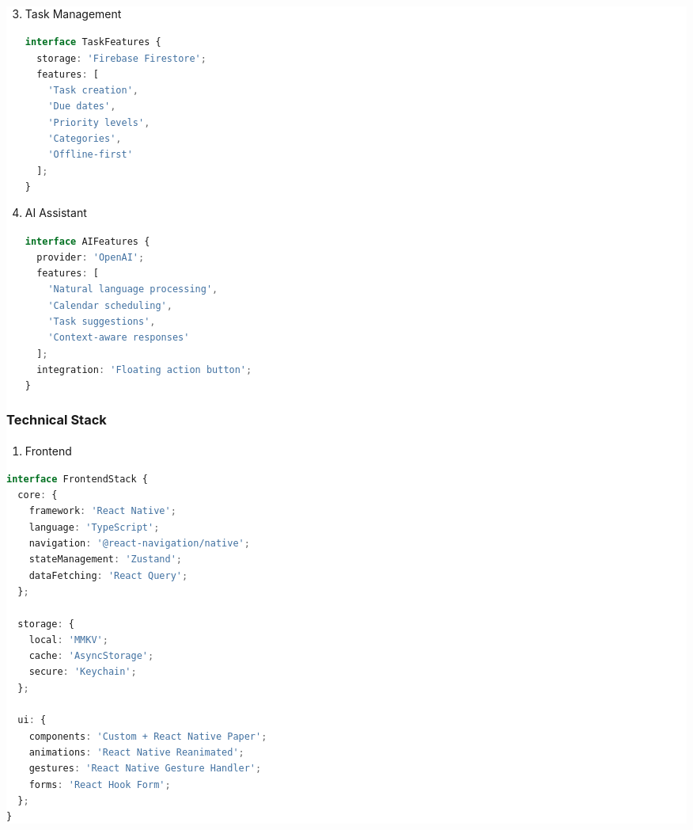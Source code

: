3. Task Management
   ```typescript
   interface TaskFeatures {
     storage: 'Firebase Firestore';
     features: [
       'Task creation',
       'Due dates',
       'Priority levels',
       'Categories',
       'Offline-first'
     ];
   }
   ```

4. AI Assistant
   ```typescript
   interface AIFeatures {
     provider: 'OpenAI';
     features: [
       'Natural language processing',
       'Calendar scheduling',
       'Task suggestions',
       'Context-aware responses'
     ];
     integration: 'Floating action button';
   }
   ```

### Technical Stack

1. Frontend
```typescript
interface FrontendStack {
  core: {
    framework: 'React Native';
    language: 'TypeScript';
    navigation: '@react-navigation/native';
    stateManagement: 'Zustand';
    dataFetching: 'React Query';
  };
  
  storage: {
    local: 'MMKV';
    cache: 'AsyncStorage';
    secure: 'Keychain';
  };
  
  ui: {
    components: 'Custom + React Native Paper';
    animations: 'React Native Reanimated';
    gestures: 'React Native Gesture Handler';
    forms: 'React Hook Form';
  };
}
```
